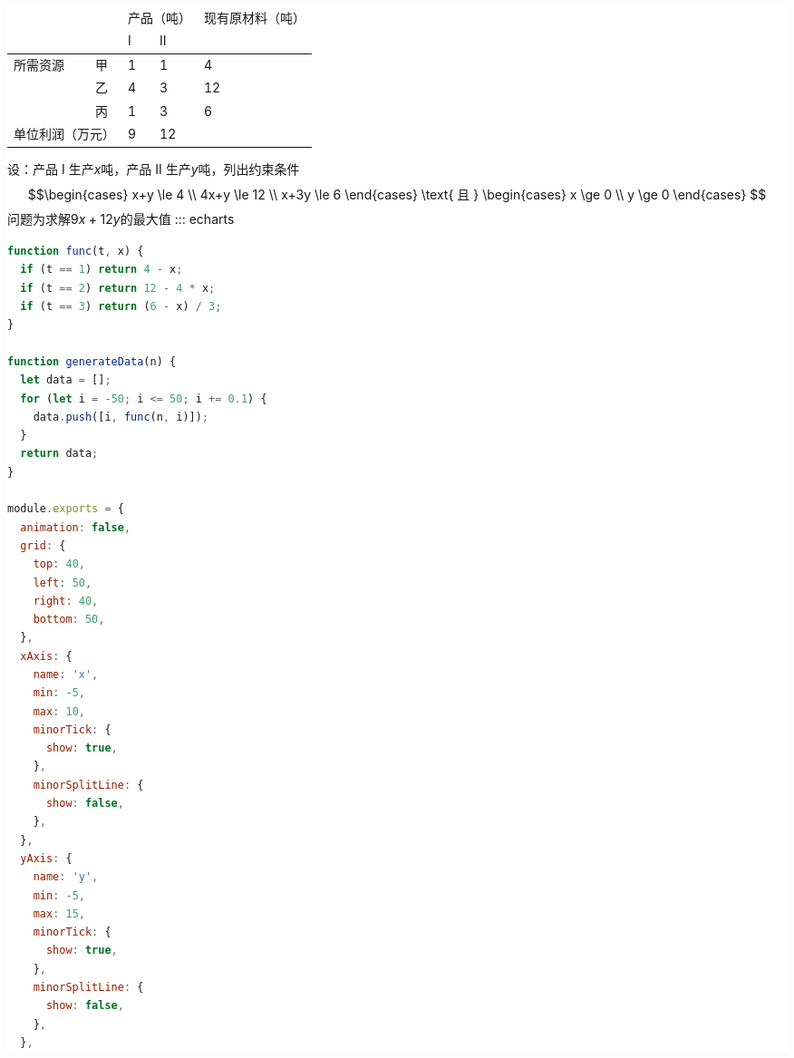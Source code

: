 <table>
  <thead>
    <tr><td colspan="2" rowspan="2"></td><td colspan="2">产品（吨）</td><td colspan="2" rowspan="2">现有原材料（吨）</td></tr>
    <tr><td>Ⅰ</td><td>Ⅱ</td></tr>
  </thead>
  <tbody>
    <tr><td rowspan="3">所需资源</td><td>甲</td><td>1</td><td>1</td><td>4</td></tr>
    <tr><td>乙</td><td>4</td><td>3</td><td>12</td></tr>
    <tr><td>丙</td><td>1</td><td>3</td><td>6</td></tr>
    <tr><td colspan="2">单位利润（万元）</td><td>9</td><td>12</td><td colspan="2"></td></tr>
  </tbody>
</table>

设：产品 Ⅰ 生产$x$吨，产品 Ⅱ 生产$y$吨，列出约束条件
$$\begin{cases} x+y \le 4 \\ 4x+y \le 12 \\ x+3y \le 6 \end{cases} \text{ 且 } \begin{cases} x \ge 0 \\ y \ge 0 \end{cases} $$
问题为求解$9x+12y$的最大值
::: echarts

```js
function func(t, x) {
  if (t == 1) return 4 - x;
  if (t == 2) return 12 - 4 * x;
  if (t == 3) return (6 - x) / 3;
}

function generateData(n) {
  let data = [];
  for (let i = -50; i <= 50; i += 0.1) {
    data.push([i, func(n, i)]);
  }
  return data;
}

module.exports = {
  animation: false,
  grid: {
    top: 40,
    left: 50,
    right: 40,
    bottom: 50,
  },
  xAxis: {
    name: 'x',
    min: -5,
    max: 10,
    minorTick: {
      show: true,
    },
    minorSplitLine: {
      show: false,
    },
  },
  yAxis: {
    name: 'y',
    min: -5,
    max: 15,
    minorTick: {
      show: true,
    },
    minorSplitLine: {
      show: false,
    },
  },
```